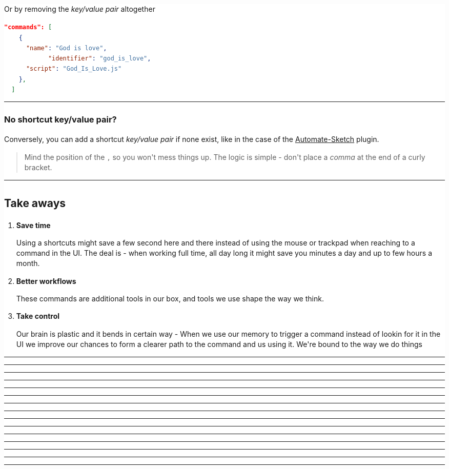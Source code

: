 Or by removing the *key/value pair* altogether

```json
"commands": [
    {
      "name": "God is love",
			"identifier": "god_is_love",
      "script": "God_Is_Love.js"
    },
  ]
```

---

### No shortcut key/value pair?

Conversely, you can add a shortcut *key/value pair* if none exist, like in the case of the [Automate-Sketch](https://github.com/Ashung/Automate-Sketch) plugin.

> Mind the position of the `,` so you won't mess things up. The logic is simple - don't place a *comma* at the end of a curly bracket.

---

## Take aways

1. **Save time**

    Using a shortcuts might save a few second here and there instead of using the mouse or trackpad when reaching to a command in the UI. The deal is - when working  full time, all day long it might save you minutes a day and up to few hours a month.

2. **Better workflows**

    These commands are additional tools in our box, and tools we use shape the way we think.

3. **Take control** 

    Our brain is plastic and it bends in certain way - When we use our memory to trigger a command instead of lookin for it in the UI we improve our chances to form a clearer path to the command and us using it. We're bound to the way we do things


---
---
---
---
---
---
---
---
---
---
---
---
---
---
---
